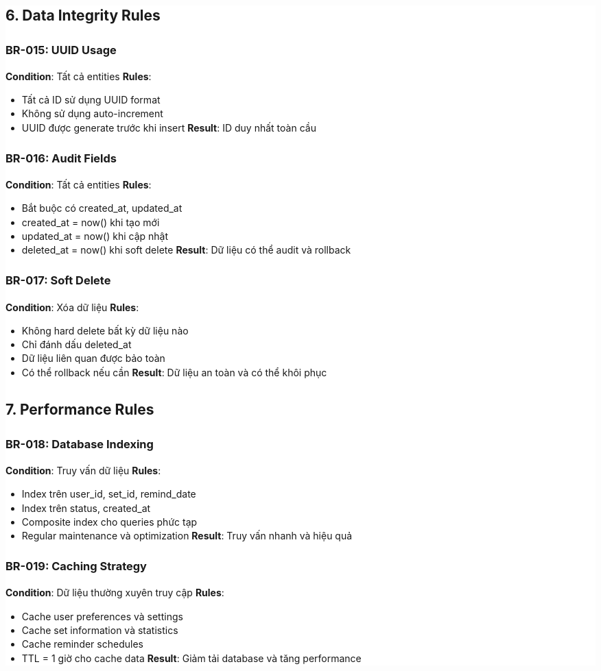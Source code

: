 ## 6. Data Integrity Rules

### BR-015: UUID Usage
**Condition**: Tất cả entities
**Rules**:
- Tất cả ID sử dụng UUID format
- Không sử dụng auto-increment
- UUID được generate trước khi insert
**Result**: ID duy nhất toàn cầu

### BR-016: Audit Fields
**Condition**: Tất cả entities
**Rules**:
- Bắt buộc có created_at, updated_at
- created_at = now() khi tạo mới
- updated_at = now() khi cập nhật
- deleted_at = now() khi soft delete
**Result**: Dữ liệu có thể audit và rollback

### BR-017: Soft Delete
**Condition**: Xóa dữ liệu
**Rules**:
- Không hard delete bất kỳ dữ liệu nào
- Chỉ đánh dấu deleted_at
- Dữ liệu liên quan được bảo toàn
- Có thể rollback nếu cần
**Result**: Dữ liệu an toàn và có thể khôi phục

## 7. Performance Rules

### BR-018: Database Indexing
**Condition**: Truy vấn dữ liệu
**Rules**:
- Index trên user_id, set_id, remind_date
- Index trên status, created_at
- Composite index cho queries phức tạp
- Regular maintenance và optimization
**Result**: Truy vấn nhanh và hiệu quả

### BR-019: Caching Strategy
**Condition**: Dữ liệu thường xuyên truy cập
**Rules**:
- Cache user preferences và settings
- Cache set information và statistics
- Cache reminder schedules
- TTL = 1 giờ cho cache data
**Result**: Giảm tải database và tăng performance
